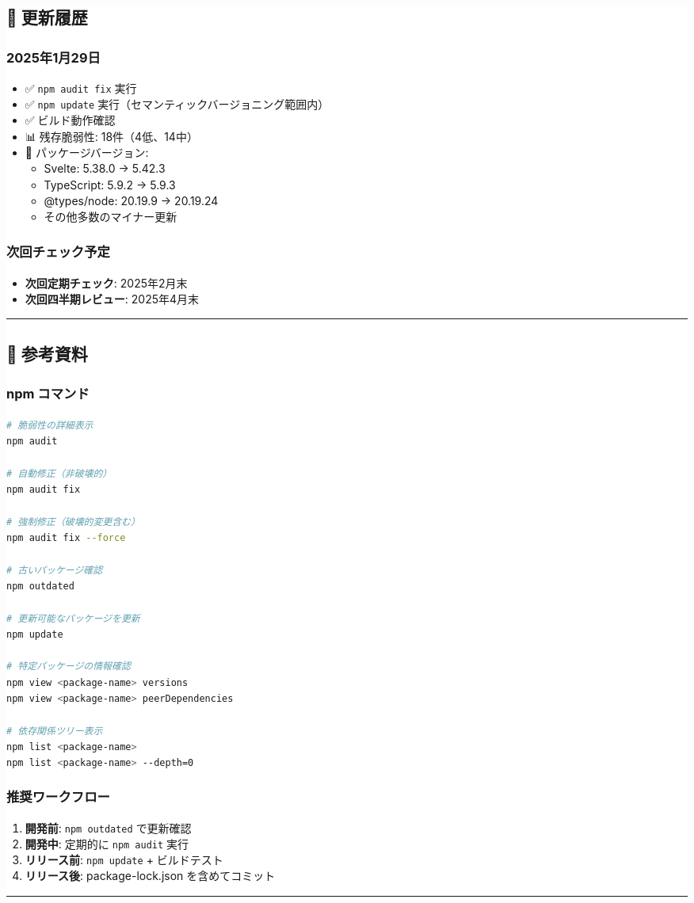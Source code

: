 
## 📝 更新履歴

### 2025年1月29日
- ✅ `npm audit fix` 実行
- ✅ `npm update` 実行（セマンティックバージョニング範囲内）
- ✅ ビルド動作確認
- 📊 残存脆弱性: 18件（4低、14中）
- 📌 パッケージバージョン:
  - Svelte: 5.38.0 → 5.42.3
  - TypeScript: 5.9.2 → 5.9.3
  - @types/node: 20.19.9 → 20.19.24
  - その他多数のマイナー更新

### 次回チェック予定
- **次回定期チェック**: 2025年2月末
- **次回四半期レビュー**: 2025年4月末

---

## 🔗 参考資料

### npm コマンド
```bash
# 脆弱性の詳細表示
npm audit

# 自動修正（非破壊的）
npm audit fix

# 強制修正（破壊的変更含む）
npm audit fix --force

# 古いパッケージ確認
npm outdated

# 更新可能なパッケージを更新
npm update

# 特定パッケージの情報確認
npm view <package-name> versions
npm view <package-name> peerDependencies

# 依存関係ツリー表示
npm list <package-name>
npm list <package-name> --depth=0
```

### 推奨ワークフロー
1. **開発前**: `npm outdated` で更新確認
2. **開発中**: 定期的に `npm audit` 実行
3. **リリース前**: `npm update` + ビルドテスト
4. **リリース後**: package-lock.json を含めてコミット

---